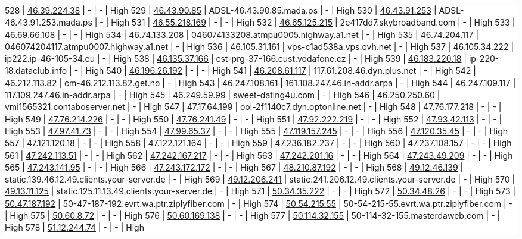 528 | [46.39.224.38](https://vuldb.com/?ip.46.39.224.38) | - | - | High
529 | [46.43.90.85](https://vuldb.com/?ip.46.43.90.85) | ADSL-46.43.90.85.mada.ps | - | High
530 | [46.43.91.253](https://vuldb.com/?ip.46.43.91.253) | ADSL-46.43.91.253.mada.ps | - | High
531 | [46.55.218.169](https://vuldb.com/?ip.46.55.218.169) | - | - | High
532 | [46.65.125.215](https://vuldb.com/?ip.46.65.125.215) | 2e417dd7.skybroadband.com | - | High
533 | [46.69.66.108](https://vuldb.com/?ip.46.69.66.108) | - | - | High
534 | [46.74.133.208](https://vuldb.com/?ip.46.74.133.208) | 046074133208.atmpu0005.highway.a1.net | - | High
535 | [46.74.204.117](https://vuldb.com/?ip.46.74.204.117) | 046074204117.atmpu0007.highway.a1.net | - | High
536 | [46.105.31.161](https://vuldb.com/?ip.46.105.31.161) | vps-c1ad538a.vps.ovh.net | - | High
537 | [46.105.34.222](https://vuldb.com/?ip.46.105.34.222) | ip222.ip-46-105-34.eu | - | High
538 | [46.135.37.166](https://vuldb.com/?ip.46.135.37.166) | cst-prg-37-166.cust.vodafone.cz | - | High
539 | [46.183.220.18](https://vuldb.com/?ip.46.183.220.18) | ip-220-18.dataclub.info | - | High
540 | [46.196.26.192](https://vuldb.com/?ip.46.196.26.192) | - | - | High
541 | [46.208.61.117](https://vuldb.com/?ip.46.208.61.117) | 117.61.208.46.dyn.plus.net | - | High
542 | [46.212.113.82](https://vuldb.com/?ip.46.212.113.82) | cm-46.212.113.82.get.no | - | High
543 | [46.247.108.161](https://vuldb.com/?ip.46.247.108.161) | 161.108.247.46.in-addr.arpa | - | High
544 | [46.247.109.117](https://vuldb.com/?ip.46.247.109.117) | 117.109.247.46.in-addr.arpa | - | High
545 | [46.249.59.99](https://vuldb.com/?ip.46.249.59.99) | sweet-dating4u.com | - | High
546 | [46.250.250.60](https://vuldb.com/?ip.46.250.250.60) | vmi1565321.contaboserver.net | - | High
547 | [47.17.64.199](https://vuldb.com/?ip.47.17.64.199) | ool-2f1140c7.dyn.optonline.net | - | High
548 | [47.76.177.218](https://vuldb.com/?ip.47.76.177.218) | - | - | High
549 | [47.76.214.226](https://vuldb.com/?ip.47.76.214.226) | - | - | High
550 | [47.76.241.49](https://vuldb.com/?ip.47.76.241.49) | - | - | High
551 | [47.92.222.219](https://vuldb.com/?ip.47.92.222.219) | - | - | High
552 | [47.93.42.113](https://vuldb.com/?ip.47.93.42.113) | - | - | High
553 | [47.97.41.73](https://vuldb.com/?ip.47.97.41.73) | - | - | High
554 | [47.99.65.37](https://vuldb.com/?ip.47.99.65.37) | - | - | High
555 | [47.119.157.245](https://vuldb.com/?ip.47.119.157.245) | - | - | High
556 | [47.120.35.45](https://vuldb.com/?ip.47.120.35.45) | - | - | High
557 | [47.121.120.18](https://vuldb.com/?ip.47.121.120.18) | - | - | High
558 | [47.122.121.164](https://vuldb.com/?ip.47.122.121.164) | - | - | High
559 | [47.236.182.237](https://vuldb.com/?ip.47.236.182.237) | - | - | High
560 | [47.237.108.157](https://vuldb.com/?ip.47.237.108.157) | - | - | High
561 | [47.242.113.51](https://vuldb.com/?ip.47.242.113.51) | - | - | High
562 | [47.242.167.217](https://vuldb.com/?ip.47.242.167.217) | - | - | High
563 | [47.242.201.16](https://vuldb.com/?ip.47.242.201.16) | - | - | High
564 | [47.243.49.209](https://vuldb.com/?ip.47.243.49.209) | - | - | High
565 | [47.243.141.95](https://vuldb.com/?ip.47.243.141.95) | - | - | High
566 | [47.243.172.172](https://vuldb.com/?ip.47.243.172.172) | - | - | High
567 | [48.210.87.192](https://vuldb.com/?ip.48.210.87.192) | - | - | High
568 | [49.12.46.139](https://vuldb.com/?ip.49.12.46.139) | static.139.46.12.49.clients.your-server.de | - | High
569 | [49.12.206.241](https://vuldb.com/?ip.49.12.206.241) | static.241.206.12.49.clients.your-server.de | - | High
570 | [49.13.11.125](https://vuldb.com/?ip.49.13.11.125) | static.125.11.13.49.clients.your-server.de | - | High
571 | [50.34.35.222](https://vuldb.com/?ip.50.34.35.222) | - | - | High
572 | [50.34.48.26](https://vuldb.com/?ip.50.34.48.26) | - | - | High
573 | [50.47.187.192](https://vuldb.com/?ip.50.47.187.192) | 50-47-187-192.evrt.wa.ptr.ziplyfiber.com | - | High
574 | [50.54.215.55](https://vuldb.com/?ip.50.54.215.55) | 50-54-215-55.evrt.wa.ptr.ziplyfiber.com | - | High
575 | [50.60.8.72](https://vuldb.com/?ip.50.60.8.72) | - | - | High
576 | [50.60.169.138](https://vuldb.com/?ip.50.60.169.138) | - | - | High
577 | [50.114.32.155](https://vuldb.com/?ip.50.114.32.155) | 50-114-32-155.masterdaweb.com | - | High
578 | [51.12.244.74](https://vuldb.com/?ip.51.12.244.74) | - | - | High